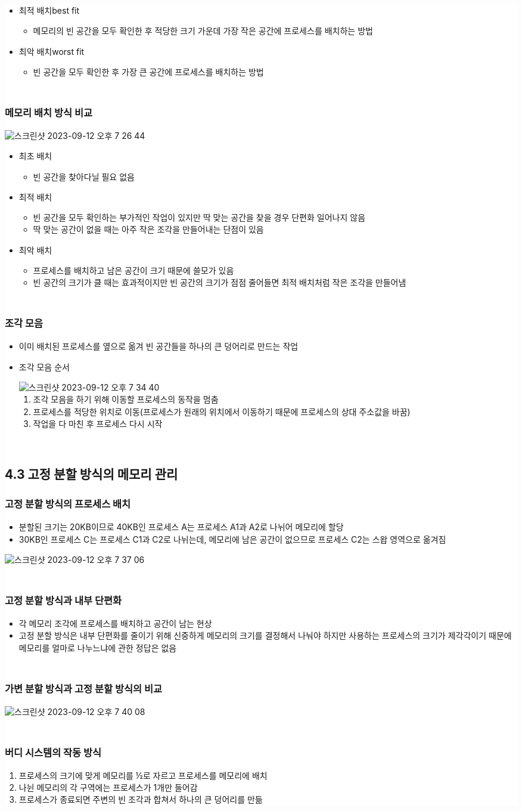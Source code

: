 - 최적 배치best fit 
  - 메모리의 빈 공간을 모두 확인한 후 적당한 크기 가운데 가장 작은 공간에 프로세스를 배치하는 방법

- 최악 배치worst fit
  - 빈 공간을 모두 확인한 후 가장 큰 공간에 프로세스를 배치하는 방법

### <br> 메모리 배치 방식 비교 

<img width="740" alt="스크린샷 2023-09-12 오후 7 26 44" src="https://github.com/YangYubin12/OperatingSystem/assets/102217712/95746341-9b35-477d-bb8b-43df7a25ad25">

- 최초 배치
  - 빈 공간을 찾아다닐 필요 없음

- 최적 배치
  - 빈 공간을 모두 확인하는 부가적인 작업이 있지만 딱 맞는 공간을 찾을 경우 단편화 일어나지 않음
  - 딱 맞는 공간이 없을 때는 아주 작은 조각을 만들어내는 단점이 있음

- 최악 배치
  - 프로세스를 배치하고 남은 공간이 크기 때문에 쓸모가 있음
  - 빈 공간의 크기가 클 때는 효과적이지만 빈 공간의 크기가 점점 줄어들면 최적 배치처럼 작은 조각을 만들어냄

### <br> 조각 모음
- 이미 배치된 프로세스를 옆으로 옮겨 빈 공간들을 하나의 큰 덩어리로 만드는 작업
- 조각 모음 순서
  
  <img width="416" alt="스크린샷 2023-09-12 오후 7 34 40" src="https://github.com/YangYubin12/OperatingSystem/assets/102217712/7611b115-8b0c-4a88-a617-3c12c9686e4e">
  
  1. 조각 모음을 하기 위해 이동할 프로세스의 동작을 멈춤
  2. 프로세스를 적당한 위치로 이동(프로세스가 원래의 위치에서 이동하기 때문에 프로세스의 상대 주소값을 바꿈)
  3. 작업을 다 마친 후 프로세스 다시 시작 

## <br> 4.3 고정 분할 방식의 메모리 관리 
### 고정 분할 방식의 프로세스 배치
- 분할된 크기는 20KB이므로 40KB인 프로세스 A는 프로세스 A1과 A2로 나뉘어 메모리에 할당
- 30KB인 프로세스 C는 프로세스 C1과 C2로 나뉘는데, 메모리에 남은 공간이 없으므로 프로세스 C2는 스왑 영역으로 옮겨짐

<img width="538" alt="스크린샷 2023-09-12 오후 7 37 06" src="https://github.com/YangYubin12/OperatingSystem/assets/102217712/e1374e03-3500-4370-a2ce-6c39f37abe1d">

### <br> 고정 분할 방식과 내부 단편화
- 각 메모리 조각에 프로세스를 배치하고 공간이 남는 현상
- 고정 분할 방식은 내부 단편화를 줄이기 위해 신중하게 메모리의 크기를 결정해서 나눠야 하지만 사용하는 프로세스의 크기가 제각각이기 때문에 메모리를 얼마로 나누느냐에 관한 정답은 없음

### <br> 가변 분할 방식과 고정 분할 방식의 비교 

<img width="651" alt="스크린샷 2023-09-12 오후 7 40 08" src="https://github.com/YangYubin12/OperatingSystem/assets/102217712/5f152c3c-68b6-4d9a-8996-9c69ebd9a2f6">

### <br> 버디 시스템의 작동 방식

1. 프로세스의 크기에 맞게 메모리를 ½로 자르고 프로세스를 메모리에 배치
2. 나뉜 메모리의 각 구역에는 프로세스가 1개만 들어감
3. 프로세스가 종료되면 주변의 빈 조각과 합쳐서 하나의 큰 덩어리를 만듦
